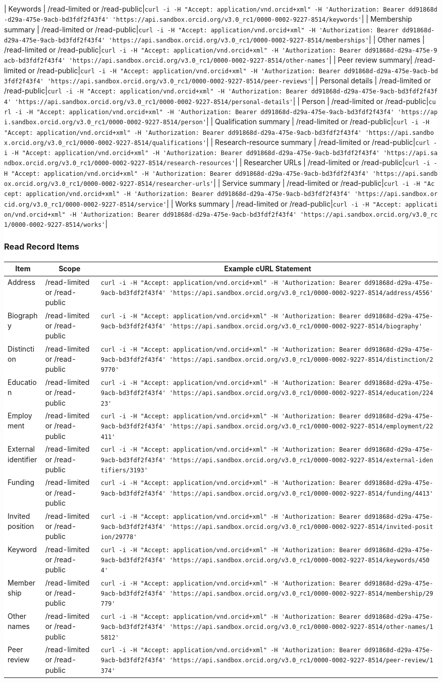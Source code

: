 | Keywords     		 | /read-limited or /read-public|```curl -i -H "Accept: application/vnd.orcid+xml" -H 'Authorization: Bearer dd91868d-d29a-475e-9acb-bd3fdf2f43f4' 'https://api.sandbox.orcid.org/v3.0_rc1/0000-0002-9227-8514/keywords'```|
| Membership summary    		 | /read-limited or /read-public|```curl -i -H "Accept: application/vnd.orcid+xml" -H 'Authorization: Bearer dd91868d-d29a-475e-9acb-bd3fdf2f43f4' 'https://api.sandbox.orcid.org/v3.0_rc1/0000-0002-9227-8514/memberships'```|
| Other names     	 | /read-limited or /read-public|```curl -i -H "Accept: application/vnd.orcid+xml" -H 'Authorization: Bearer dd91868d-d29a-475e-9acb-bd3fdf2f43f4' 'https://api.sandbox.orcid.org/v3.0_rc1/0000-0002-9227-8514/other-names'```|
| Peer review summary| /read-limited or /read-public|```curl -i -H "Accept: application/vnd.orcid+xml" -H 'Authorization: Bearer dd91868d-d29a-475e-9acb-bd3fdf2f43f4' 'https://api.sandbox.orcid.org/v3.0_rc1/0000-0002-9227-8514/peer-reviews'```|
| Personal details	 | /read-limited or /read-public|```curl -i -H "Accept: application/vnd.orcid+xml" -H 'Authorization: Bearer dd91868d-d29a-475e-9acb-bd3fdf2f43f4' 'https://api.sandbox.orcid.org/v3.0_rc1/0000-0002-9227-8514/personal-details'```|
| Person			 | /read-limited or /read-public|```curl -i -H "Accept: application/vnd.orcid+xml" -H 'Authorization: Bearer dd91868d-d29a-475e-9acb-bd3fdf2f43f4' 'https://api.sandbox.orcid.org/v3.0_rc1/0000-0002-9227-8514/person'```|
| Qualification summary			 | /read-limited or /read-public|```curl -i -H "Accept: application/vnd.orcid+xml" -H 'Authorization: Bearer dd91868d-d29a-475e-9acb-bd3fdf2f43f4' 'https://api.sandbox.orcid.org/v3.0_rc1/0000-0002-9227-8514/qualifications'```|
| Research-resource summary			 | /read-limited or /read-public|```curl -i -H "Accept: application/vnd.orcid+xml" -H 'Authorization: Bearer dd91868d-d29a-475e-9acb-bd3fdf2f43f4' 'https://api.sandbox.orcid.org/v3.0_rc1/0000-0002-9227-8514/research-resources'```|
| Researcher URLs    | /read-limited or /read-public|```curl -i -H "Accept: application/vnd.orcid+xml" -H 'Authorization: Bearer dd91868d-d29a-475e-9acb-bd3fdf2f43f4' 'https://api.sandbox.orcid.org/v3.0_rc1/0000-0002-9227-8514/researcher-urls'```|
| Service summary             | /read-limited or /read-public|```curl -i -H "Accept: application/vnd.orcid+xml" -H 'Authorization: Bearer dd91868d-d29a-475e-9acb-bd3fdf2f43f4' 'https://api.sandbox.orcid.org/v3.0_rc1/0000-0002-9227-8514/service'```|
| Works summary             | /read-limited or /read-public|```curl -i -H "Accept: application/vnd.orcid+xml" -H 'Authorization: Bearer dd91868d-d29a-475e-9acb-bd3fdf2f43f4' 'https://api.sandbox.orcid.org/v3.0_rc1/0000-0002-9227-8514/works'```|


### Read Record Items
| Item               |Scope               | Example cURL Statement                                         |
|--------------------|--------------------------|----------------------------------------------------------------|
| Address			 | /read-limited or /read-public|```curl -i -H "Accept: application/vnd.orcid+xml" -H 'Authorization: Bearer dd91868d-d29a-475e-9acb-bd3fdf2f43f4' 'https://api.sandbox.orcid.org/v3.0_rc1/0000-0002-9227-8514/address/4556'```|
| Biography			 | /read-limited or /read-public|```curl -i -H "Accept: application/vnd.orcid+xml" -H 'Authorization: Bearer dd91868d-d29a-475e-9acb-bd3fdf2f43f4' 'https://api.sandbox.orcid.org/v3.0_rc1/0000-0002-9227-8514/biography'```|
| Distinction          | /read-limited or /read-public|```curl -i -H "Accept: application/vnd.orcid+xml" -H 'Authorization: Bearer dd91868d-d29a-475e-9acb-bd3fdf2f43f4' 'https://api.sandbox.orcid.org/v3.0_rc1/0000-0002-9227-8514/distinction/29770'```|
| Education          | /read-limited or /read-public|```curl -i -H "Accept: application/vnd.orcid+xml" -H 'Authorization: Bearer dd91868d-d29a-475e-9acb-bd3fdf2f43f4' 'https://api.sandbox.orcid.org/v3.0_rc1/0000-0002-9227-8514/education/22423'```|
| Employment         | /read-limited or /read-public|```curl -i -H "Accept: application/vnd.orcid+xml" -H 'Authorization: Bearer dd91868d-d29a-475e-9acb-bd3fdf2f43f4' 'https://api.sandbox.orcid.org/v3.0_rc1/0000-0002-9227-8514/employment/22411'```|
| External identifier| /read-limited or /read-public|```curl -i -H "Accept: application/vnd.orcid+xml" -H 'Authorization: Bearer dd91868d-d29a-475e-9acb-bd3fdf2f43f4' 'https://api.sandbox.orcid.org/v3.0_rc1/0000-0002-9227-8514/external-identifiers/3193'```|
| Funding            | /read-limited or /read-public|```curl -i -H "Accept: application/vnd.orcid+xml" -H 'Authorization: Bearer dd91868d-d29a-475e-9acb-bd3fdf2f43f4' 'https://api.sandbox.orcid.org/v3.0_rc1/0000-0002-9227-8514/funding/4413'```|
| Invited position            | /read-limited or /read-public|```curl -i -H "Accept: application/vnd.orcid+xml" -H 'Authorization: Bearer dd91868d-d29a-475e-9acb-bd3fdf2f43f4' 'https://api.sandbox.orcid.org/v3.0_rc1/0000-0002-9227-8514/invited-position/29778'```|
| Keyword     		 | /read-limited or /read-public|```curl -i -H "Accept: application/vnd.orcid+xml" -H 'Authorization: Bearer dd91868d-d29a-475e-9acb-bd3fdf2f43f4' 'https://api.sandbox.orcid.org/v3.0_rc1/0000-0002-9227-8514/keywords/4504'```|
| Membership     		 | /read-limited or /read-public|```curl -i -H "Accept: application/vnd.orcid+xml" -H 'Authorization: Bearer dd91868d-d29a-475e-9acb-bd3fdf2f43f4' 'https://api.sandbox.orcid.org/v3.0_rc1/0000-0002-9227-8514/membership/29779'```|
| Other names     	 | /read-limited or /read-public|```curl -i -H "Accept: application/vnd.orcid+xml" -H 'Authorization: Bearer dd91868d-d29a-475e-9acb-bd3fdf2f43f4' 'https://api.sandbox.orcid.org/v3.0_rc1/0000-0002-9227-8514/other-names/15812'```|
| Peer review        | /read-limited or /read-public|```curl -i -H "Accept: application/vnd.orcid+xml" -H 'Authorization: Bearer dd91868d-d29a-475e-9acb-bd3fdf2f43f4' 'https://api.sandbox.orcid.org/v3.0_rc1/0000-0002-9227-8514/peer-review/1374'```|